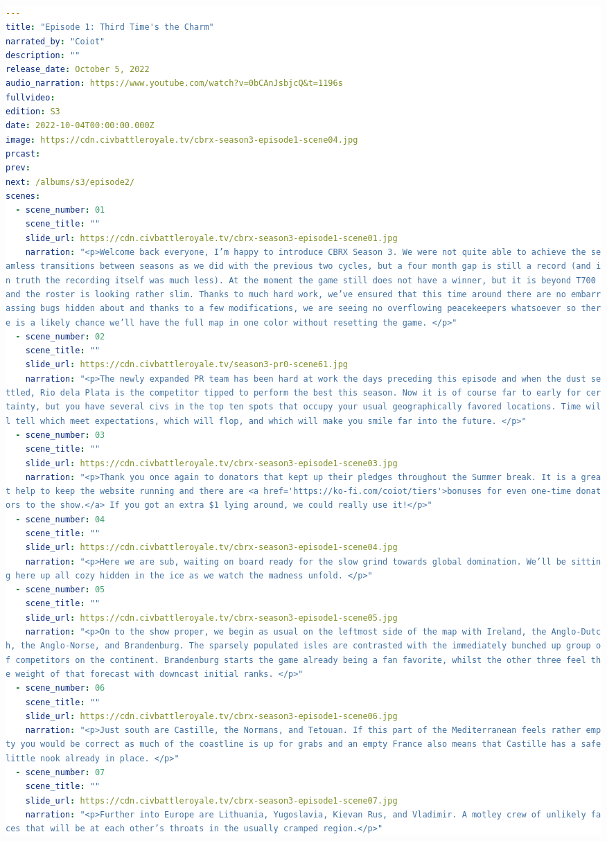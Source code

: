 ```yaml
---
title: "Episode 1: Third Time's the Charm"
narrated_by: "Coiot"
description: ""
release_date: October 5, 2022
audio_narration: https://www.youtube.com/watch?v=0bCAnJsbjcQ&t=1196s
fullvideo:
edition: S3
date: 2022-10-04T00:00:00.000Z
image: https://cdn.civbattleroyale.tv/cbrx-season3-episode1-scene04.jpg
prcast:
prev:
next: /albums/s3/episode2/
scenes:
  - scene_number: 01
    scene_title: ""
    slide_url: https://cdn.civbattleroyale.tv/cbrx-season3-episode1-scene01.jpg
    narration: "<p>Welcome back everyone, I’m happy to introduce CBRX Season 3. We were not quite able to achieve the seamless transitions between seasons as we did with the previous two cycles, but a four month gap is still a record (and in truth the recording itself was much less). At the moment the game still does not have a winner, but it is beyond T700 and the roster is looking rather slim. Thanks to much hard work, we’ve ensured that this time around there are no embarrassing bugs hidden about and thanks to a few modifications, we are seeing no overflowing peacekeepers whatsoever so there is a likely chance we’ll have the full map in one color without resetting the game. </p>"
  - scene_number: 02
    scene_title: ""
    slide_url: https://cdn.civbattleroyale.tv/season3-pr0-scene61.jpg
    narration: "<p>The newly expanded PR team has been hard at work the days preceding this episode and when the dust settled, Rio dela Plata is the competitor tipped to perform the best this season. Now it is of course far to early for certainty, but you have several civs in the top ten spots that occupy your usual geographically favored locations. Time will tell which meet expectations, which will flop, and which will make you smile far into the future. </p>"
  - scene_number: 03
    scene_title: ""
    slide_url: https://cdn.civbattleroyale.tv/cbrx-season3-episode1-scene03.jpg
    narration: "<p>Thank you once again to donators that kept up their pledges throughout the Summer break. It is a great help to keep the website running and there are <a href='https://ko-fi.com/coiot/tiers'>bonuses for even one-time donators to the show.</a> If you got an extra $1 lying around, we could really use it!</p>"
  - scene_number: 04
    scene_title: ""
    slide_url: https://cdn.civbattleroyale.tv/cbrx-season3-episode1-scene04.jpg
    narration: "<p>Here we are sub, waiting on board ready for the slow grind towards global domination. We’ll be sitting here up all cozy hidden in the ice as we watch the madness unfold. </p>"
  - scene_number: 05
    scene_title: ""
    slide_url: https://cdn.civbattleroyale.tv/cbrx-season3-episode1-scene05.jpg
    narration: "<p>On to the show proper, we begin as usual on the leftmost side of the map with Ireland, the Anglo-Dutch, the Anglo-Norse, and Brandenburg. The sparsely populated isles are contrasted with the immediately bunched up group of competitors on the continent. Brandenburg starts the game already being a fan favorite, whilst the other three feel the weight of that forecast with downcast initial ranks. </p>"
  - scene_number: 06
    scene_title: ""
    slide_url: https://cdn.civbattleroyale.tv/cbrx-season3-episode1-scene06.jpg
    narration: "<p>Just south are Castille, the Normans, and Tetouan. If this part of the Mediterranean feels rather empty you would be correct as much of the coastline is up for grabs and an empty France also means that Castille has a safe little nook already in place. </p>"
  - scene_number: 07
    scene_title: ""
    slide_url: https://cdn.civbattleroyale.tv/cbrx-season3-episode1-scene07.jpg
    narration: "<p>Further into Europe are Lithuania, Yugoslavia, Kievan Rus, and Vladimir. A motley crew of unlikely faces that will be at each other’s throats in the usually cramped region.</p>"
```